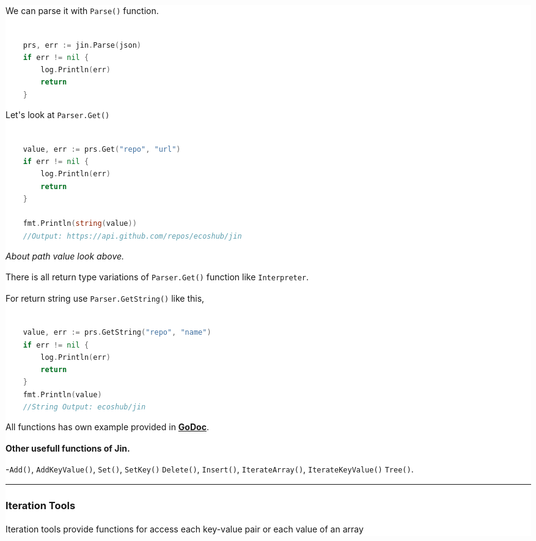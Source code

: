 We can parse it with `Parse()` function.

```go

	prs, err := jin.Parse(json)
	if err != nil {
		log.Println(err)
		return
	}

```

Let's look at `Parser.Get()`

```go

	value, err := prs.Get("repo", "url")
	if err != nil {
		log.Println(err)
		return
	}

	fmt.Println(string(value))
	//Output: https://api.github.com/repos/ecoshub/jin

```

_About path value look above._

There is all return type variations of `Parser.Get()` function like `Interpreter`.

For return string use `Parser.GetString()` like this,

```go

	value, err := prs.GetString("repo", "name")
	if err != nil {
		log.Println(err)
		return
	}
	fmt.Println(value)
	//String Output: ecoshub/jin

```

All functions has own example provided in **[GoDoc](https://godoc.org/github.com/ecoshub/jin)**.

**Other usefull functions of Jin.**

-`Add()`, `AddKeyValue()`, `Set()`, `SetKey()` `Delete()`, `Insert()`, `IterateArray()`, `IterateKeyValue()` `Tree()`.

---

### Iteration Tools

Iteration tools provide functions for access each key-value pair or each value of an array
